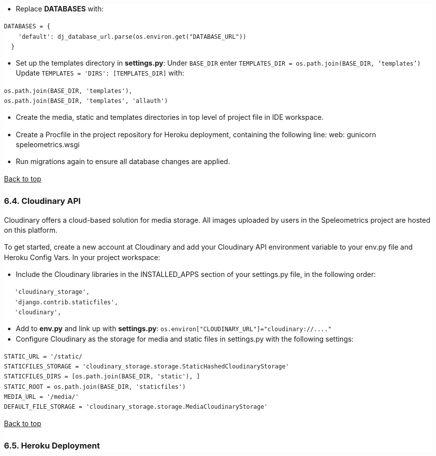 - Replace **DATABASES** with:

```
DATABASES = {
    'default': dj_database_url.parse(os.environ.get("DATABASE_URL"))
  }
```

- Set up the templates directory in **settings.py**:
    Under ``BASE_DIR`` enter ``TEMPLATES_DIR = os.path.join(BASE_DIR, ‘templates’)``
    Update ``TEMPLATES = 'DIRS': [TEMPLATES_DIR]`` with:

```
os.path.join(BASE_DIR, 'templates'),
os.path.join(BASE_DIR, 'templates', 'allauth')
```

- Create the media, static and templates directories in top level of project file in IDE workspace.

-  Create a Procfile in the project repository for Heroku deployment, containing the following line:
web: gunicorn speleometrics.wsgi

-  Run migrations again to ensure all database changes are applied.

[Back to top](//github.com/hpesciotti/Speleometrics/blob/main/README.md)

### **6.4. Cloudinary API**

Cloudinary offers a cloud-based solution for media storage. All images uploaded by users in the Speleometrics project are hosted on this platform.

To get started, create a new account at Cloudinary and add your Cloudinary API environment variable to your env.py file and Heroku Config Vars. In your project workspace:
  - Include the Cloudinary libraries in the INSTALLED_APPS section of your settings.py file, in the following order:
```
   'cloudinary_storage',  
   'django.contrib.staticfiles',  
   'cloudinary',
```
- Add to **env.py** and link up with **settings.py**: ```os.environ["CLOUDINARY_URL"]="cloudinary://...."``` 
- Configure Cloudinary as the storage for media and static files in settings.py with the following settings:

```
STATIC_URL = '/static/
STATICFILES_STORAGE = 'cloudinary_storage.storage.StaticHashedCloudinaryStorage'  
STATICFILES_DIRS = [os.path.join(BASE_DIR, 'static'), ]  
STATIC_ROOT = os.path.join(BASE_DIR, 'staticfiles')‌  
MEDIA_URL = '/media/'  
DEFAULT_FILE_STORAGE = 'cloudinary_storage.storage.MediaCloudinaryStorage'
```
[Back to top](//github.com/hpesciotti/Speleometrics/blob/main/README.md)

### **6.5.  Heroku Deployment**
